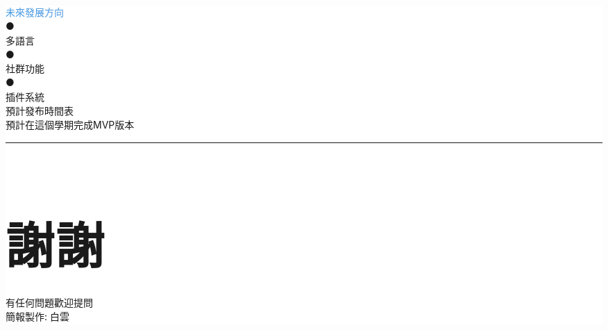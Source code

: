   </div>

  <div v-click>
    <div class="text-2xl font-bold text-gradient mb-4">未來發展方向</div>
    <div class="space-y-3">
      <div class="flex items-start">
        <div class="text-xl text-blue-400 mr-2">●</div>
        <div class="text-xl">多語言</div>
      </div>
      <div class="flex items-start">
        <div class="text-xl text-blue-400 mr-2">●</div>
        <div class="text-xl">社群功能</div>
      </div>
      <div class="flex items-start">
        <div class="text-xl text-blue-400 mr-2">●</div>
        <div class="text-xl">插件系統</div>
      </div>
    </div>
  </div>
</div>

<div v-click class="mt-8 p-4 bg-gradient-to-r from-purple-900 to-indigo-900 rounded-lg">
  <div class="text-xl font-bold mb-2">預計發布時間表</div>
  <div class="text-lg">預計在這個學期完成MVP版本</div>
</div>

<style>
h1 {
  font-size: 2.5rem !important;
  font-weight: 600;
  margin-bottom: 1.5rem;
}

.text-gradient {
  background: linear-gradient(90deg, #4299e1, #9f7aea);
  -webkit-background-clip: text;
  -webkit-text-fill-color: transparent;
}
</style>

---

# 謝謝

<div class="mt-6 text-2xl animate-pulse">
有任何問題歡迎提問
</div>

<div class="fixed bottom-10 text-gray-400">
簡報製作: 白雲
</div>

<style>
h1 {
  font-size: 5rem !important;
  font-weight: 600;
  letter-spacing: 2px;
  animation: glow 1.5s ease-in-out infinite alternate;
}
